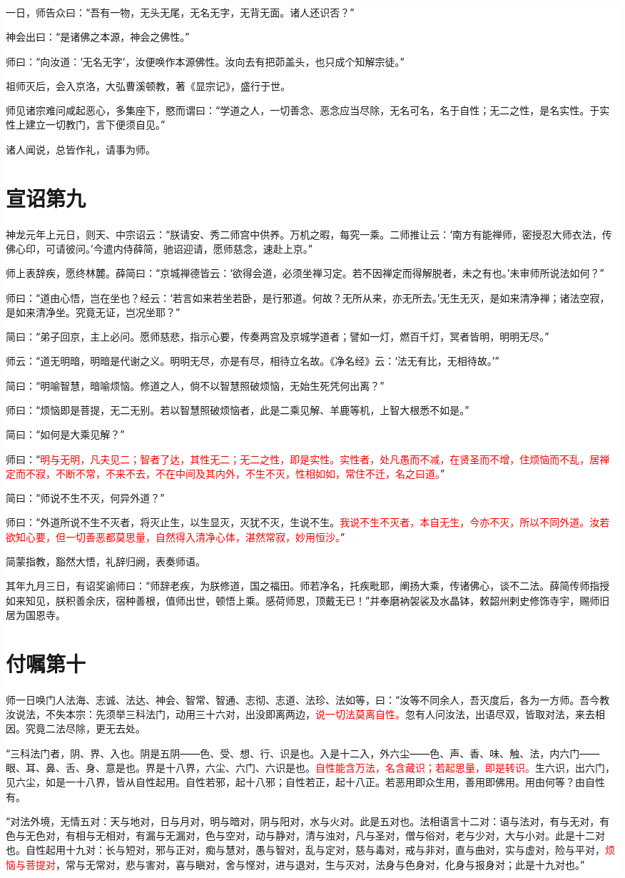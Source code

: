一日，师告众曰：“吾有一物，无头无尾，无名无字，无背无面。诸人还识否？”

神会出曰：“是诸佛之本源，神会之佛性。”

师曰：“向汝道：‘无名无字’，汝便唤作本源佛性。汝向去有把茆盖头，也只成个知解宗徒。”

祖师灭后，会入京洛，大弘曹溪顿教，著《显宗记》，盛行于世。

师见诸宗难问咸起恶心，多集座下，愍而谓曰：“学道之人，一切善念、恶念应当尽除，无名可名，名于自性；无二之性，是名实性。于实性上建立一切教门，言下便须自见。”

诸人闻说，总皆作礼，请事为师。




# 宣诏第九
神龙元年上元日，则天、中宗诏云：“朕请安、秀二师宫中供养。万机之暇，每究一乘。二师推让云：‘南方有能禅师，密授忍大师衣法，传佛心印，可请彼问。’今遣内侍薛简，驰诏迎请，愿师慈念，速赴上京。”

师上表辞疾，愿终林麓。薛简曰：“京城禅德皆云：‘欲得会道，必须坐禅习定。若不因禅定而得解脱者，未之有也。’未审师所说法如何？”

师曰：“道由心悟，岂在坐也？经云：‘若言如来若坐若卧，是行邪道。何故？无所从来，亦无所去。’无生无灭，是如来清净禅；诸法空寂，是如来清净坐。究竟无证，岂况坐耶？”

简曰：“弟子回京，主上必问。愿师慈悲，指示心要，传奏两宫及京城学道者；譬如一灯，燃百千灯，冥者皆明，明明无尽。”

师云：“道无明暗，明暗是代谢之义。明明无尽，亦是有尽，相待立名故。《净名经》云：‘法无有比，无相待故。’”

简曰：“明喻智慧，暗喻烦恼。修道之人，倘不以智慧照破烦恼，无始生死凭何出离？”

师曰：“烦恼即是菩提，无二无别。若以智慧照破烦恼者，此是二乘见解、羊鹿等机，上智大根悉不如是。”

简曰：“如何是大乘见解？”

师曰：“<font color="red">明与无明，凡夫见二；智者了达，其性无二；无二之性，即是实性。实性者，处凡愚而不减，在贤圣而不增，住烦恼而不乱，居禅定而不寂，不断不常，不来不去，不在中间及其内外，不生不灭，性相如如，常住不迁，名之曰道。</font>”

简曰：“师说不生不灭，何异外道？”

师曰：“外道所说不生不灭者，将灭止生，以生显灭，灭犹不灭，生说不生。<font color="red">我说不生不灭者，本自无生，今亦不灭，所以不同外道。汝若欲知心要，但一切善恶都莫思量，自然得入清净心体，湛然常寂，妙用恒沙。</font>”

简蒙指教，豁然大悟，礼辞归阙，表奏师语。

其年九月三日，有诏奖谕师曰：“师辞老疾，为朕修道，国之福田。师若净名，托疾毗耶，阐扬大乘，传诸佛心，谈不二法。薛简传师指授如来知见，朕积善余庆，宿种善根，值师出世，顿悟上乘。感荷师恩，顶戴无已！”并奉磨衲袈裟及水晶钵，敕韶州剌史修饰寺宇，赐师旧居为国恩寺。



# 付嘱第十

师一日唤门人法海、志诚、法达、神会、智常、智通、志彻、志道、法珍、法如等，曰：“汝等不同余人，吾灭度后，各为一方师。吾今教汝说法，不失本宗：先须举三科法门，动用三十六对，出没即离两边，<font color="red">说一切法莫离自性。</font>忽有人问汝法，出语尽双，皆取对法，来去相因。究竟二法尽除，更无去处。

“三科法门者，阴、界、入也。阴是五阴——色、受、想、行、识是也。入是十二入，外六尘——色、声、香、味、触、法，内六门——眼、耳、鼻、舌、身、意是也。界是十八界，六尘、六门、六识是也。<font color="red">自性能含万法，名含藏识；若起思量，即是转识。</font>生六识，出六门，见六尘，如是一十八界，皆从自性起用。自性若邪，起十八邪；自性若正，起十八正。若恶用即众生用，善用即佛用。用由何等？由自性有。

“对法外境，无情五对：天与地对，日与月对，明与暗对，阴与阳对，水与火对。此是五对也。法相语言十二对：语与法对，有与无对，有色与无色对，有相与无相对，有漏与无漏对，色与空对，动与静对，清与浊对，凡与圣对，僧与俗对，老与少对，大与小对。此是十二对也。自性起用十九对：长与短对，邪与正对，痴与慧对，愚与智对，乱与定对，慈与毒对，戒与非对，直与曲对，实与虚对，险与平对，<font color="red">烦恼与菩提对</font>，常与无常对，悲与害对，喜与瞋对，舍与悭对，进与退对，生与灭对，法身与色身对，化身与报身对；此是十九对也。”
